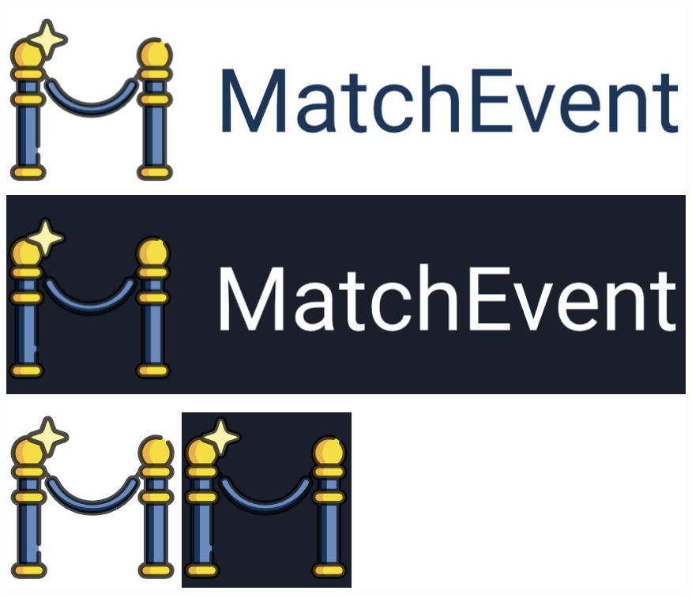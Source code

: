 ![Logo - modo claro](images/logo_nombre.PNG) ![Logo - modo oscuro](images/logo_nombre_2.PNG)

![Favicon - modo claro](images/logo.PNG) ![Favicon - modo oscuro](images/logo2.PNG)
